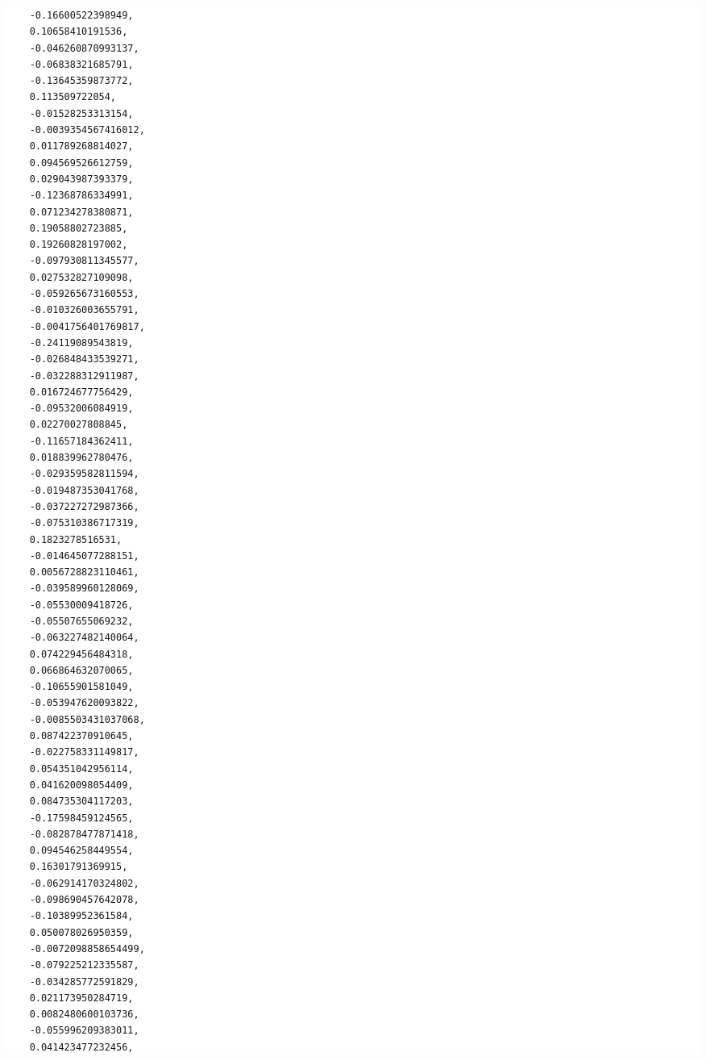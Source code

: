         -0.16600522398949,
        0.10658410191536,
        -0.046260870993137,
        -0.06838321685791,
        -0.13645359873772,
        0.113509722054,
        -0.01528253313154,
        -0.0039354567416012,
        0.011789268814027,
        0.094569526612759,
        0.029043987393379,
        -0.12368786334991,
        0.071234278380871,
        0.19058802723885,
        0.19260828197002,
        -0.097930811345577,
        0.027532827109098,
        -0.059265673160553,
        -0.010326003655791,
        -0.0041756401769817,
        -0.24119089543819,
        -0.026848433539271,
        -0.032288312911987,
        0.016724677756429,
        -0.09532006084919,
        0.02270027808845,
        -0.11657184362411,
        0.018839962780476,
        -0.029359582811594,
        -0.019487353041768,
        -0.037227272987366,
        -0.075310386717319,
        0.1823278516531,
        -0.014645077288151,
        0.0056728823110461,
        -0.039589960128069,
        -0.05530009418726,
        -0.05507655069232,
        -0.063227482140064,
        0.074229456484318,
        0.066864632070065,
        -0.10655901581049,
        -0.053947620093822,
        -0.0085503431037068,
        0.087422370910645,
        -0.022758331149817,
        0.054351042956114,
        0.041620098054409,
        0.084735304117203,
        -0.17598459124565,
        -0.082878477871418,
        0.094546258449554,
        0.16301791369915,
        -0.062914170324802,
        -0.098690457642078,
        -0.10389952361584,
        0.050078026950359,
        -0.0072098858654499,
        -0.079225212335587,
        -0.034285772591829,
        0.021173950284719,
        0.0082480600103736,
        -0.055996209383011,
        0.041423477232456,